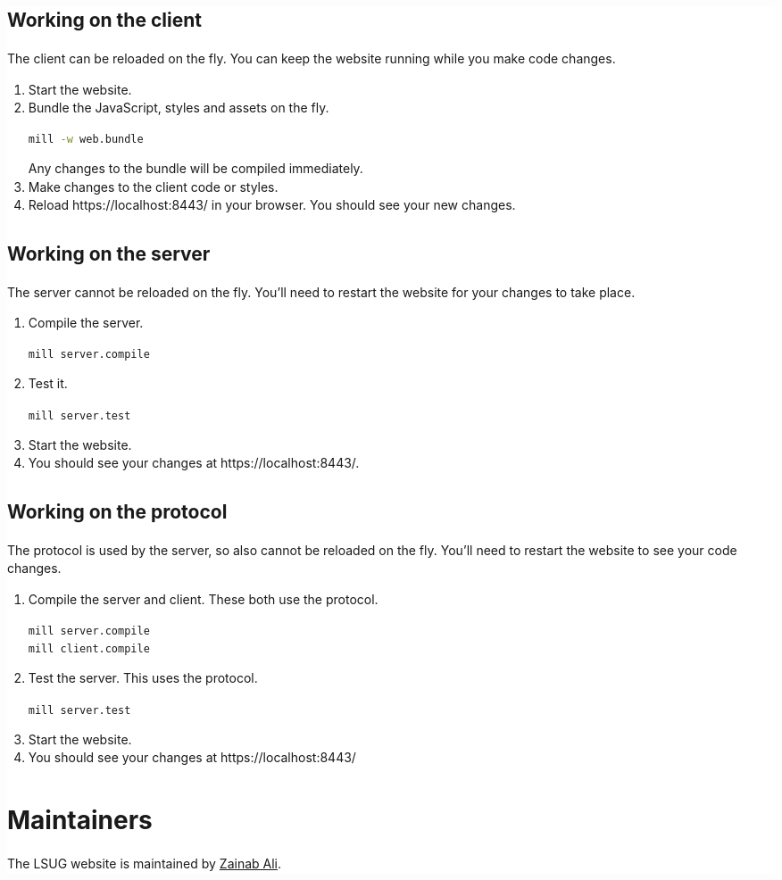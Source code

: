 ## Working on the client

The client can be reloaded on the fly. You can keep the website running while you make code changes.

 1. Start the website.
 2. Bundle the JavaScript, styles and assets on the fly.
	```sh
	mill -w web.bundle
	```
	Any changes to the bundle will be compiled immediately.
 3. Make changes to the client code or styles.
 4. Reload https://localhost:8443/ in your browser.
	You should see your new changes.

## Working on the server

The server cannot be reloaded on the fly. You’ll need to restart the website for your changes to take place.

 1. Compile the server.
	```sh
	mill server.compile
	```
 4. Test it.
	```sh
	mill server.test
	```
 5. Start the website.
 6. You should see your changes at https://localhost:8443/.

## Working on the protocol

The protocol is used by the server, so also cannot be reloaded on the fly. You’ll need to restart the website to see your code changes.

 1. Compile the server and client. These both use the protocol.
	```sh
	mill server.compile
	mill client.compile
	```
 4. Test the server. This uses the protocol.
	```sh
	mill server.test
	```
 5. Start the website.
 6. You should see your changes at https://localhost:8443/

# Maintainers

The LSUG website is maintained by [Zainab Ali](https://github.com/zainab-ali/).

